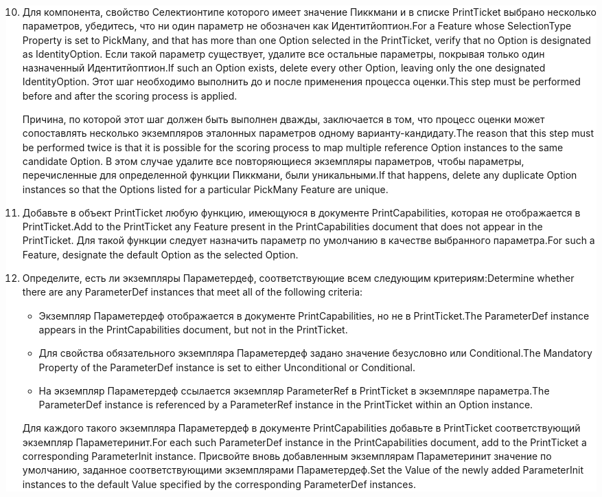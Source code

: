 10. <span data-ttu-id="39b22-140">Для компонента, свойство Селектионтипе которого имеет значение Пиккмани и в списке PrintTicket выбрано несколько параметров, убедитесь, что ни один параметр не обозначен как Идентитйоптион.</span><span class="sxs-lookup"><span data-stu-id="39b22-140">For a Feature whose SelectionType Property is set to PickMany, and that has more than one Option selected in the PrintTicket, verify that no Option is designated as IdentityOption.</span></span> <span data-ttu-id="39b22-141">Если такой параметр существует, удалите все остальные параметры, покрывая только один назначенный Идентитйоптион.</span><span class="sxs-lookup"><span data-stu-id="39b22-141">If such an Option exists, delete every other Option, leaving only the one designated IdentityOption.</span></span> <span data-ttu-id="39b22-142">Этот шаг необходимо выполнить до и после применения процесса оценки.</span><span class="sxs-lookup"><span data-stu-id="39b22-142">This step must be performed before and after the scoring process is applied.</span></span>

    <span data-ttu-id="39b22-143">Причина, по которой этот шаг должен быть выполнен дважды, заключается в том, что процесс оценки может сопоставлять несколько экземпляров эталонных параметров одному варианту-кандидату.</span><span class="sxs-lookup"><span data-stu-id="39b22-143">The reason that this step must be performed twice is that it is possible for the scoring process to map multiple reference Option instances to the same candidate Option.</span></span> <span data-ttu-id="39b22-144">В этом случае удалите все повторяющиеся экземпляры параметров, чтобы параметры, перечисленные для определенной функции Пиккмани, были уникальными.</span><span class="sxs-lookup"><span data-stu-id="39b22-144">If that happens, delete any duplicate Option instances so that the Options listed for a particular PickMany Feature are unique.</span></span>

11. <span data-ttu-id="39b22-145">Добавьте в объект PrintTicket любую функцию, имеющуюся в документе PrintCapabilities, которая не отображается в PrintTicket.</span><span class="sxs-lookup"><span data-stu-id="39b22-145">Add to the PrintTicket any Feature present in the PrintCapabilities document that does not appear in the PrintTicket.</span></span> <span data-ttu-id="39b22-146">Для такой функции следует назначить параметр по умолчанию в качестве выбранного параметра.</span><span class="sxs-lookup"><span data-stu-id="39b22-146">For such a Feature, designate the default Option as the selected Option.</span></span>

12. <span data-ttu-id="39b22-147">Определите, есть ли экземпляры Параметердеф, соответствующие всем следующим критериям:</span><span class="sxs-lookup"><span data-stu-id="39b22-147">Determine whether there are any ParameterDef instances that meet all of the following criteria:</span></span>

    -   <span data-ttu-id="39b22-148">Экземпляр Параметердеф отображается в документе PrintCapabilities, но не в PrintTicket.</span><span class="sxs-lookup"><span data-stu-id="39b22-148">The ParameterDef instance appears in the PrintCapabilities document, but not in the PrintTicket.</span></span>

    -   <span data-ttu-id="39b22-149">Для свойства обязательного экземпляра Параметердеф задано значение безусловно или Conditional.</span><span class="sxs-lookup"><span data-stu-id="39b22-149">The Mandatory Property of the ParameterDef instance is set to either Unconditional or Conditional.</span></span>

    -   <span data-ttu-id="39b22-150">На экземпляр Параметердеф ссылается экземпляр ParameterRef в PrintTicket в экземпляре параметра.</span><span class="sxs-lookup"><span data-stu-id="39b22-150">The ParameterDef instance is referenced by a ParameterRef instance in the PrintTicket within an Option instance.</span></span>

    <span data-ttu-id="39b22-151">Для каждого такого экземпляра Параметердеф в документе PrintCapabilities добавьте в PrintTicket соответствующий экземпляр Параметеринит.</span><span class="sxs-lookup"><span data-stu-id="39b22-151">For each such ParameterDef instance in the PrintCapabilities document, add to the PrintTicket a corresponding ParameterInit instance.</span></span> <span data-ttu-id="39b22-152">Присвойте вновь добавленным экземплярам Параметеринит значение по умолчанию, заданное соответствующими экземплярами Параметердеф.</span><span class="sxs-lookup"><span data-stu-id="39b22-152">Set the Value of the newly added ParameterInit instances to the default Value specified by the corresponding ParameterDef instances.</span></span>
